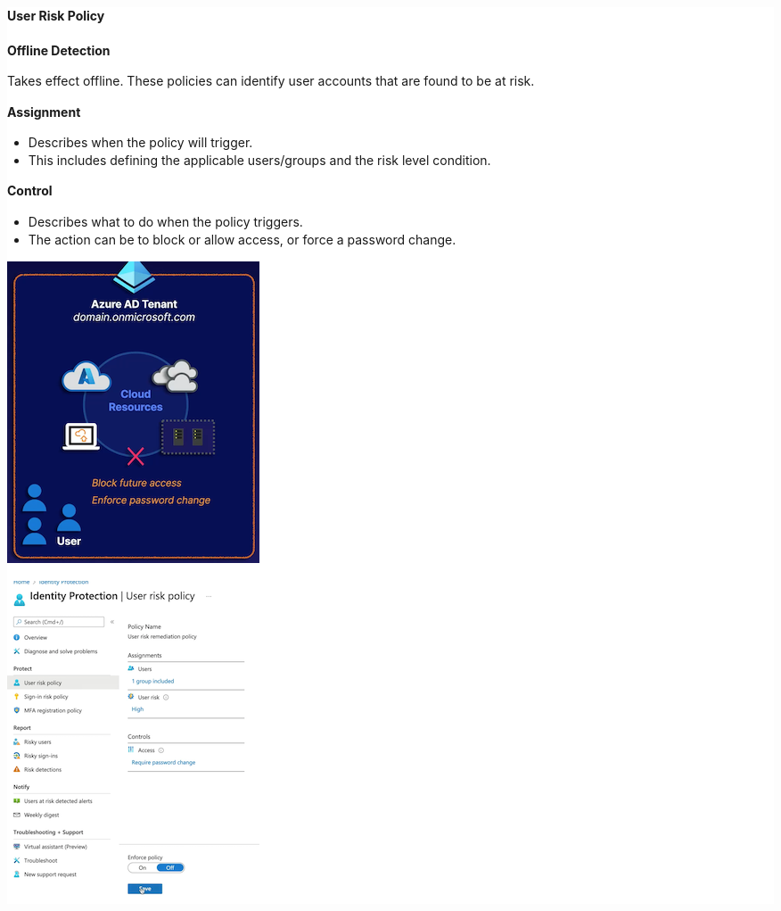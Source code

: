 #### User Risk Policy

**Offline Detection**

Takes effect offline. These policies can identify
user accounts that are found to be at risk.

**Assignment**

* Describes when the policy will trigger.
* This includes defining the applicable users/groups and the risk level condition.

**Control**

* Describes what to do when the policy triggers. 
* The action can be to block or allow access, or force a password change.

![Alt Image Text](../images/az305_2_4.png "Body image")

![Alt Image Text](../images/az305_2_5.png "Body image")
